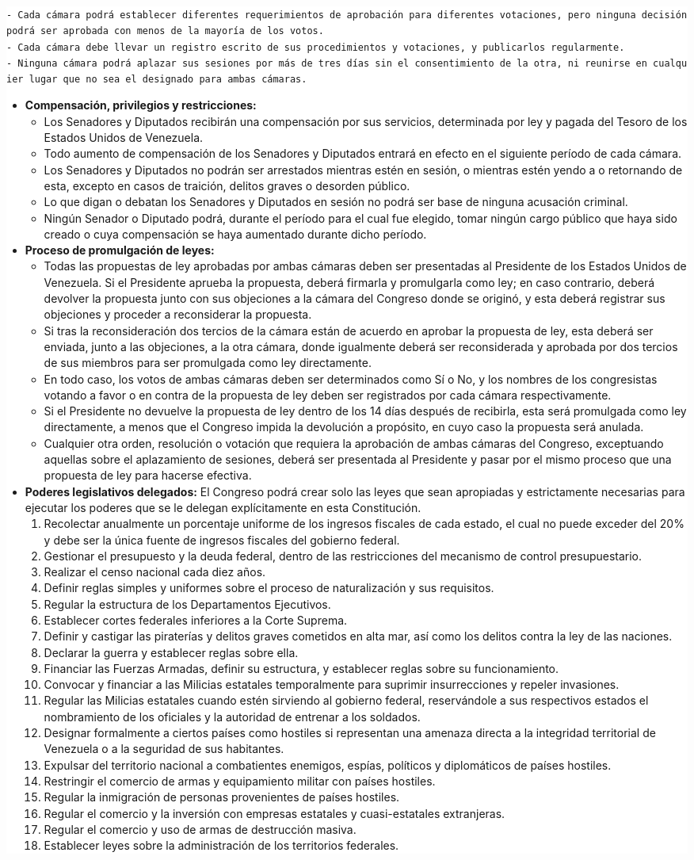     - Cada cámara podrá establecer diferentes requerimientos de aprobación para diferentes votaciones, pero ninguna decisión podrá ser aprobada con menos de la mayoría de los votos.
    - Cada cámara debe llevar un registro escrito de sus procedimientos y votaciones, y publicarlos regularmente.
    - Ninguna cámara podrá aplazar sus sesiones por más de tres días sin el consentimiento de la otra, ni reunirse en cualquier lugar que no sea el designado para ambas cámaras.
- **Compensación, privilegios y restricciones:**
    - Los Senadores y Diputados recibirán una compensación por sus servicios, determinada por ley y pagada del Tesoro de los Estados Unidos de Venezuela.
    - Todo aumento de compensación de los Senadores y Diputados entrará en efecto en el siguiente período de cada cámara.
    - Los Senadores y Diputados no podrán ser arrestados mientras estén en sesión, o mientras estén yendo a o retornando de esta, excepto en casos de traición, delitos graves o desorden público.
    - Lo que digan o debatan los Senadores y Diputados en sesión no podrá ser base de ninguna acusación criminal.
    - Ningún Senador o Diputado podrá, durante el período para el cual fue elegido, tomar ningún cargo público que haya sido creado o cuya compensación se haya aumentado durante dicho período.
- **Proceso de promulgación de leyes:**
    - Todas las propuestas de ley aprobadas por ambas cámaras deben ser presentadas al Presidente de los Estados Unidos de Venezuela. Si el Presidente aprueba la propuesta, deberá firmarla y promulgarla como ley; en caso contrario, deberá devolver la propuesta junto con sus objeciones a la cámara del Congreso donde se originó, y esta deberá registrar sus objeciones y proceder a reconsiderar la propuesta.
    - Si tras la reconsideración dos tercios de la cámara están de acuerdo en aprobar la propuesta de ley, esta deberá ser enviada, junto a las objeciones, a la otra cámara, donde igualmente deberá ser reconsiderada y aprobada por dos tercios de sus miembros para ser promulgada como ley directamente.
    - En todo caso, los votos de ambas cámaras deben ser determinados como Sí o No, y los nombres de los congresistas votando a favor o en contra de la propuesta de ley deben ser registrados por cada cámara respectivamente.
    - Si el Presidente no devuelve la propuesta de ley dentro de los 14 días después de recibirla, esta será promulgada como ley directamente, a menos que el Congreso impida la devolución a propósito, en cuyo caso la propuesta será anulada.
    - Cualquier otra orden, resolución o votación que requiera la aprobación de ambas cámaras del Congreso, exceptuando aquellas sobre el aplazamiento de sesiones, deberá ser presentada al Presidente y pasar por el mismo proceso que una propuesta de ley para hacerse efectiva.
- **Poderes legislativos delegados:** El Congreso podrá crear solo las leyes que sean apropiadas y estrictamente necesarias para ejecutar los poderes que se le delegan explícitamente en esta Constitución.
    1. Recolectar anualmente un porcentaje uniforme de los ingresos fiscales de cada estado, el cual no puede exceder del 20% y debe ser la única fuente de ingresos fiscales del gobierno federal.
    2. Gestionar el presupuesto y la deuda federal, dentro de las restricciones del mecanismo de control presupuestario.
    3. Realizar el censo nacional cada diez años.
    4. Definir reglas simples y uniformes sobre el proceso de naturalización y sus requisitos.
    5. Regular la estructura de los Departamentos Ejecutivos.
    6. Establecer cortes federales inferiores a la Corte Suprema.
    7. Definir y castigar las piraterías y delitos graves cometidos en alta mar, así como los delitos contra la ley de las naciones.
    8. Declarar la guerra y establecer reglas sobre ella.
    9. Financiar las Fuerzas Armadas, definir su estructura, y establecer reglas sobre su funcionamiento.
    10. Convocar y financiar a las Milicias estatales temporalmente para suprimir insurrecciones y repeler invasiones.
    11. Regular las Milicias estatales cuando estén sirviendo al gobierno federal, reservándole a sus respectivos estados el nombramiento de los oficiales y la autoridad de entrenar a los soldados.
    12. Designar formalmente a ciertos países como hostiles si representan una amenaza directa a la integridad territorial de Venezuela o a la seguridad de sus habitantes.
    13. Expulsar del territorio nacional a combatientes enemigos, espías, políticos y diplomáticos de países hostiles.
    14. Restringir el comercio de armas y equipamiento militar con países hostiles.
    15. Regular la inmigración de personas provenientes de países hostiles.
    16. Regular el comercio y la inversión con empresas estatales y cuasi-estatales extranjeras.
    17. Regular el comercio y uso de armas de destrucción masiva.
    18. Establecer leyes sobre la administración de los territorios federales.